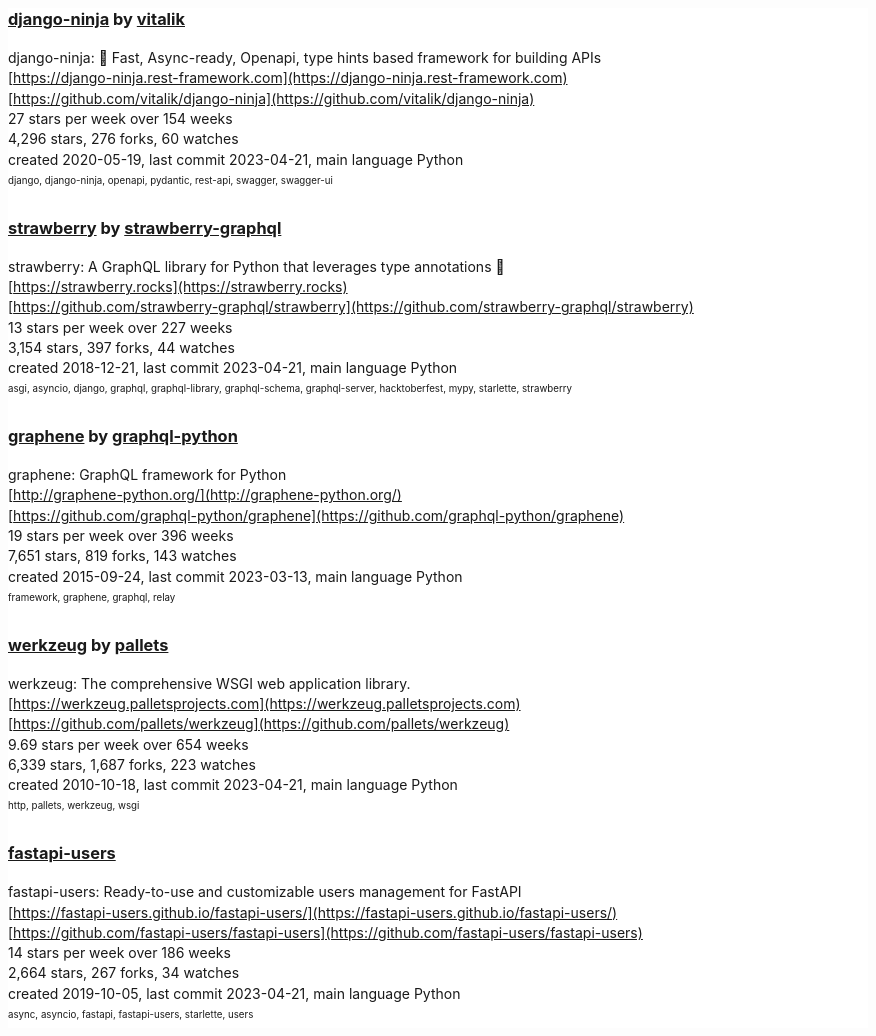 
### [django-ninja](https://github.com/vitalik/django-ninja) by [vitalik](https://github.com/vitalik)  
django-ninja: 💨  Fast, Async-ready, Openapi, type hints based framework for building APIs  
[https://django-ninja.rest-framework.com](https://django-ninja.rest-framework.com)  
[https://github.com/vitalik/django-ninja](https://github.com/vitalik/django-ninja)  
27 stars per week over 154 weeks  
4,296 stars, 276 forks, 60 watches  
created 2020-05-19, last commit 2023-04-21, main language Python  
<sub><sup>django, django-ninja, openapi, pydantic, rest-api, swagger, swagger-ui</sup></sub>


### [strawberry](https://github.com/strawberry-graphql/strawberry) by [strawberry-graphql](https://github.com/strawberry-graphql)  
strawberry: A GraphQL library for Python that leverages type annotations 🍓  
[https://strawberry.rocks](https://strawberry.rocks)  
[https://github.com/strawberry-graphql/strawberry](https://github.com/strawberry-graphql/strawberry)  
13 stars per week over 227 weeks  
3,154 stars, 397 forks, 44 watches  
created 2018-12-21, last commit 2023-04-21, main language Python  
<sub><sup>asgi, asyncio, django, graphql, graphql-library, graphql-schema, graphql-server, hacktoberfest, mypy, starlette, strawberry</sup></sub>


### [graphene](https://github.com/graphql-python/graphene) by [graphql-python](https://github.com/graphql-python)  
graphene: GraphQL framework for Python  
[http://graphene-python.org/](http://graphene-python.org/)  
[https://github.com/graphql-python/graphene](https://github.com/graphql-python/graphene)  
19 stars per week over 396 weeks  
7,651 stars, 819 forks, 143 watches  
created 2015-09-24, last commit 2023-03-13, main language Python  
<sub><sup>framework, graphene, graphql, relay</sup></sub>


### [werkzeug](https://github.com/pallets/werkzeug) by [pallets](https://github.com/pallets)  
werkzeug: The comprehensive WSGI web application library.  
[https://werkzeug.palletsprojects.com](https://werkzeug.palletsprojects.com)  
[https://github.com/pallets/werkzeug](https://github.com/pallets/werkzeug)  
9.69 stars per week over 654 weeks  
6,339 stars, 1,687 forks, 223 watches  
created 2010-10-18, last commit 2023-04-21, main language Python  
<sub><sup>http, pallets, werkzeug, wsgi</sup></sub>


### [fastapi-users](https://github.com/fastapi-users/fastapi-users)  
fastapi-users: Ready-to-use and customizable users management for FastAPI  
[https://fastapi-users.github.io/fastapi-users/](https://fastapi-users.github.io/fastapi-users/)  
[https://github.com/fastapi-users/fastapi-users](https://github.com/fastapi-users/fastapi-users)  
14 stars per week over 186 weeks  
2,664 stars, 267 forks, 34 watches  
created 2019-10-05, last commit 2023-04-21, main language Python  
<sub><sup>async, asyncio, fastapi, fastapi-users, starlette, users</sup></sub>
